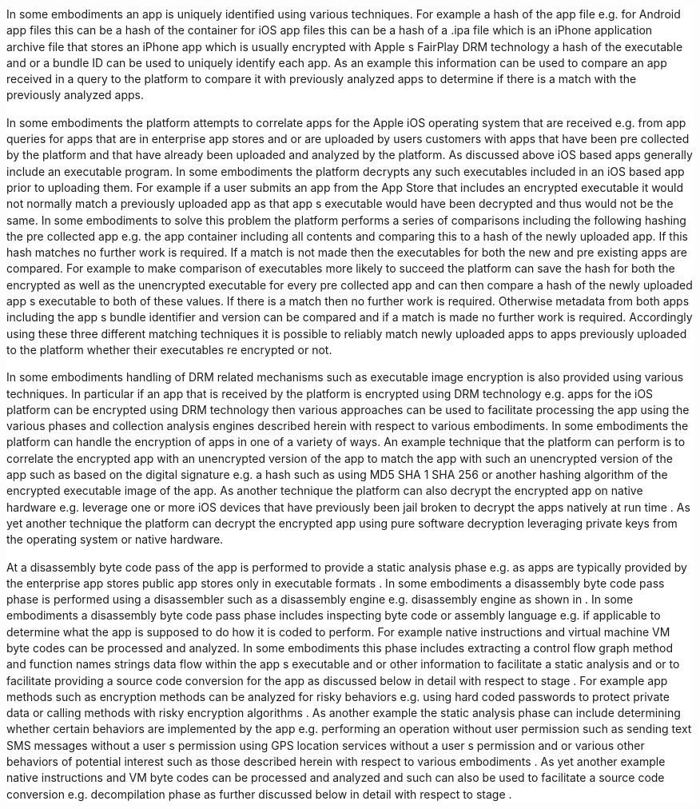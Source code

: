 In some embodiments an app is uniquely identified using various techniques. For example a hash of the app file e.g. for Android app files this can be a hash of the container for iOS app files this can be a hash of a .ipa file which is an iPhone application archive file that stores an iPhone app which is usually encrypted with Apple s FairPlay DRM technology a hash of the executable and or a bundle ID can be used to uniquely identify each app. As an example this information can be used to compare an app received in a query to the platform to compare it with previously analyzed apps to determine if there is a match with the previously analyzed apps.

In some embodiments the platform attempts to correlate apps for the Apple iOS operating system that are received e.g. from app queries for apps that are in enterprise app stores and or are uploaded by users customers with apps that have been pre collected by the platform and that have already been uploaded and analyzed by the platform. As discussed above iOS based apps generally include an executable program. In some embodiments the platform decrypts any such executables included in an iOS based app prior to uploading them. For example if a user submits an app from the App Store that includes an encrypted executable it would not normally match a previously uploaded app as that app s executable would have been decrypted and thus would not be the same. In some embodiments to solve this problem the platform performs a series of comparisons including the following hashing the pre collected app e.g. the app container including all contents and comparing this to a hash of the newly uploaded app. If this hash matches no further work is required. If a match is not made then the executables for both the new and pre existing apps are compared. For example to make comparison of executables more likely to succeed the platform can save the hash for both the encrypted as well as the unencrypted executable for every pre collected app and can then compare a hash of the newly uploaded app s executable to both of these values. If there is a match then no further work is required. Otherwise metadata from both apps including the app s bundle identifier and version can be compared and if a match is made no further work is required. Accordingly using these three different matching techniques it is possible to reliably match newly uploaded apps to apps previously uploaded to the platform whether their executables re encrypted or not.

In some embodiments handling of DRM related mechanisms such as executable image encryption is also provided using various techniques. In particular if an app that is received by the platform is encrypted using DRM technology e.g. apps for the iOS platform can be encrypted using DRM technology then various approaches can be used to facilitate processing the app using the various phases and collection analysis engines described herein with respect to various embodiments. In some embodiments the platform can handle the encryption of apps in one of a variety of ways. An example technique that the platform can perform is to correlate the encrypted app with an unencrypted version of the app to match the app with such an unencrypted version of the app such as based on the digital signature e.g. a hash such as using MD5 SHA 1 SHA 256 or another hashing algorithm of the encrypted executable image of the app. As another technique the platform can also decrypt the encrypted app on native hardware e.g. leverage one or more iOS devices that have previously been jail broken to decrypt the apps natively at run time . As yet another technique the platform can decrypt the encrypted app using pure software decryption leveraging private keys from the operating system or native hardware.

At a disassembly byte code pass of the app is performed to provide a static analysis phase e.g. as apps are typically provided by the enterprise app stores public app stores only in executable formats . In some embodiments a disassembly byte code pass phase is performed using a disassembler such as a disassembly engine e.g. disassembly engine as shown in . In some embodiments a disassembly byte code pass phase includes inspecting byte code or assembly language e.g. if applicable to determine what the app is supposed to do how it is coded to perform. For example native instructions and virtual machine VM byte codes can be processed and analyzed. In some embodiments this phase includes extracting a control flow graph method and function names strings data flow within the app s executable and or other information to facilitate a static analysis and or to facilitate providing a source code conversion for the app as discussed below in detail with respect to stage . For example app methods such as encryption methods can be analyzed for risky behaviors e.g. using hard coded passwords to protect private data or calling methods with risky encryption algorithms . As another example the static analysis phase can include determining whether certain behaviors are implemented by the app e.g. performing an operation without user permission such as sending text SMS messages without a user s permission using GPS location services without a user s permission and or various other behaviors of potential interest such as those described herein with respect to various embodiments . As yet another example native instructions and VM byte codes can be processed and analyzed and such can also be used to facilitate a source code conversion e.g. decompilation phase as further discussed below in detail with respect to stage .
